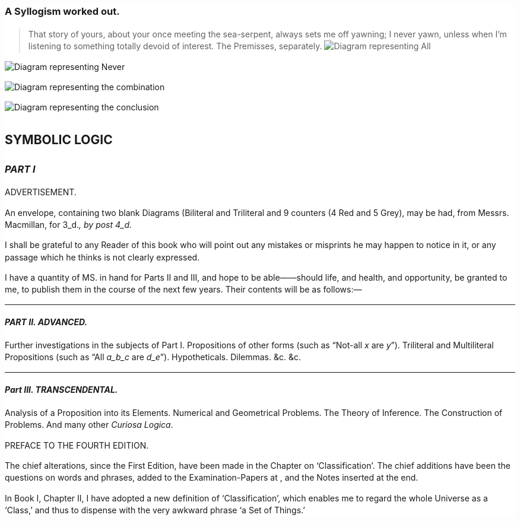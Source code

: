 
### A Syllogism worked out.

> That story of yours, about your once meeting the sea-serpent, always sets me off yawning;
> I never yawn, unless when I’m listening to something totally devoid of interest.
> The Premisses, separately.
![Diagram representing All](images/sorites1.png)

![Diagram representing Never](images/sorites2.png)

![Diagram representing the combination](images/sorites3.png)

![Diagram representing the conclusion](images/sorites4.png)

## SYMBOLIC LOGIC

### _PART I_

ADVERTISEMENT.

An envelope, containing two blank Diagrams (Biliteral and Triliteral and 9 counters (4 Red and 5 Grey), may be had, from Messrs. Macmillan, for 3_d._, by post 4_d._

I shall be grateful to any Reader of this book who will point out any mistakes or misprints he may happen to notice in it, or any passage which he thinks is not clearly expressed.

I have a quantity of MS. in hand for Parts II and III, and hope to be able——should life, and health, and opportunity, be granted to me, to publish them in the course of the next few years. Their contents will be as follows:—

---

#### _PART II. ADVANCED._

Further investigations in the subjects of Part I. Propositions of other forms (such as “Not-all _x_ are _y_”). Triliteral and Multiliteral Propositions (such as “All _a_b_c_ are _d_e_”). Hypotheticals. Dilemmas. &c. &c.

---

#### _Part III. TRANSCENDENTAL._

Analysis of a Proposition into its Elements. Numerical and Geometrical Problems. The Theory of Inference. The Construction of Problems. And many other _Curiosa Logica_.

PREFACE TO THE FOURTH EDITION.

The chief alterations, since the First Edition, have been made in the Chapter on ‘Classification’. The chief additions have been the questions on words and phrases, added to the Examination-Papers at , and the Notes inserted at the end.

In Book I, Chapter II, I have adopted a new definition of ‘Classification’, which enables me to regard the whole Universe as a ‘Class,’ and thus to dispense with the very awkward phrase ‘a Set of Things.’
